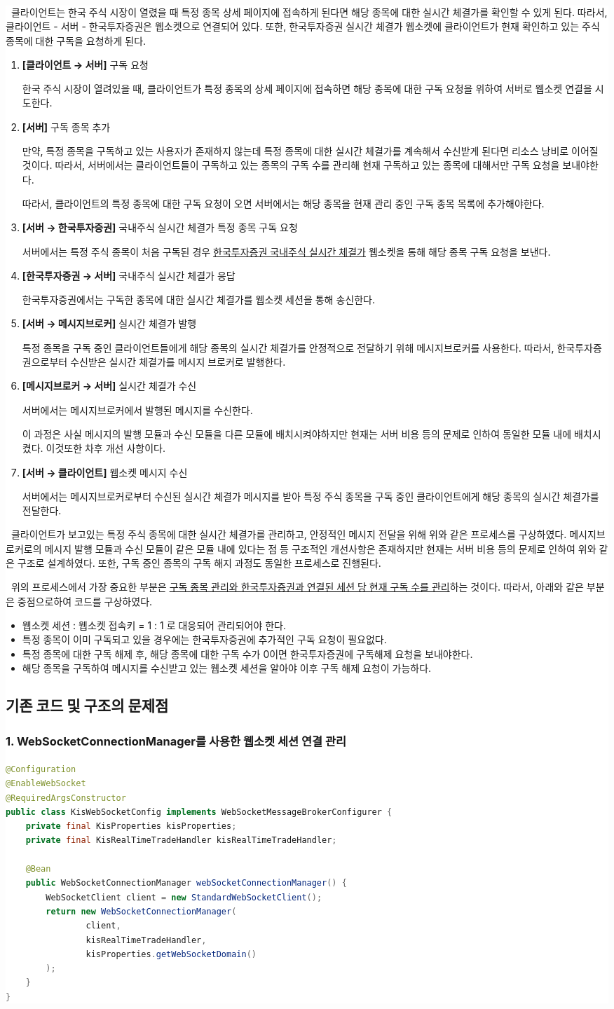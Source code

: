 &nbsp; 클라이언트는 한국 주식 시장이 열렸을 때 특정 종목 상세 페이지에 접속하게 된다면 해당 종목에 대한 실시간 체결가를 확인할 수 있게 된다. 따라서, 클라이언트 - 서버 - 한국투자증권은 웹소켓으로 연결되어 있다. 또한, 한국투자증권 실시간 체결가 웹소켓에 클라이언트가 현재 확인하고 있는 주식 종목에 대한 구독을 요청하게 된다.

1. **[클라이언트 → 서버]** 구독 요청

    한국 주식 시장이 열려있을 때, 클라이언트가 특정 종목의 상세 페이지에 접속하면 해당 종목에 대한 구독 요청을 위하여 서버로 웹소켓 연결을 시도한다.

2. **[서버]** 구독 종목 추가

    만약, 특정 종목을 구독하고 있는 사용자가 존재하지 않는데 특정 종목에 대한 실시간 체결가를 계속해서 수신받게 된다면 리소스 낭비로 이어질 것이다. 따라서, 서버에서는 클라이언트들이 구독하고 있는 종목의 구독 수를 관리해 현재 구독하고 있는 종목에 대해서만 구독 요청을 보내야한다. 

    따라서, 클라이언트의 특정 종목에 대한 구독 요청이 오면 서버에서는 해당 종목을 현재 관리 중인 구독 종목 목록에 추가해야한다.

3. **[서버 → 한국투자증권]** 국내주식 실시간 체결가 특정 종목 구독 요청

    서버에서는 특정 주식 종목이 처음 구독된 경우 [한국투자증권 국내주식 실시간 체결가](https://apiportal.koreainvestment.com/apiservice-apiservice?/tryitout/H0STCNT0) 웹소켓을 통해 해당 종목 구독 요청을 보낸다.

4. **[한국투자증권 → 서버]** 국내주식 실시간 체결가 응답

    한국투자증권에서는 구독한 종목에 대한 실시간 체결가를 웹소켓 세션을 통해 송신한다.

5. **[서버 → 메시지브로커]** 실시간 체결가 발행

    특정 종목을 구독 중인 클라이언트들에게 해당 종목의 실시간 체결가를 안정적으로 전달하기 위해 메시지브로커를 사용한다. 따라서, 한국투자증권으로부터 수신받은 실시간 체결가를 메시지 브로커로 발행한다.

6. **[메시지브로커 → 서버]** 실시간 체결가 수신

    서버에서는 메시지브로커에서 발행된 메시지를 수신한다. 
    
    이 과정은 사실 메시지의 발행 모듈과 수신 모듈을 다른 모듈에 배치시켜야하지만 현재는 서버 비용 등의 문제로 인하여 동일한 모듈 내에 배치시켰다. 이것또한 차후 개선 사항이다.

7. **[서버 → 클라이언트]** 웹소켓 메시지 수신

    서버에서는 메시지브로커로부터 수신된 실시간 체결가 메시지를 받아 특정 주식 종목을 구독 중인 클라이언트에게 해당 종목의 실시간 체결가를 전달한다.

&nbsp; 클라이언트가 보고있는 특정 주식 종목에 대한 실시간 체결가를 관리하고, 안정적인 메시지 전달을 위해 위와 같은 프로세스를 구상하였다. 메시지브로커로의 메시지 발행 모듈과 수신 모듈이 같은 모듈 내에 있다는 점 등 구조적인 개선사항은 존재하지만 현재는 서버 비용 등의 문제로 인하여 위와 같은 구조로 설계하였다. 또한, 구독 중인 종목의 구독 해지 과정도 동일한 프로세스로 진행된다.

&nbsp; 위의 프로세스에서 가장 중요한 부분은 <u>구독 종목 관리와 한국투자증권과 연결된 세션 당 현재 구독 수를 관리</u>하는 것이다. 따라서, 아래와 같은 부분은 중점으로하여 코드를 구상하였다.

- 웹소켓 세션 : 웹소켓 접속키 = 1 : 1 로 대응되어 관리되어야 한다. 
- 특정 종목이 이미 구독되고 있을 경우에는 한국투자증권에 추가적인 구독 요청이 필요없다. 
- 특정 종목에 대한 구독 해제 후, 해당 종목에 대한 구독 수가 0이면 한국투자증권에 구독해제 요청을 보내야한다.
- 해당 종목을 구독하여 메시지를 수신받고 있는 웹소켓 세션을 알아야 이후 구독 해제 요청이 가능하다. 

## 기존 코드 및 구조의 문제점

### 1. WebSocketConnectionManager를 사용한 웹소켓 세션 연결 관리

```java
@Configuration
@EnableWebSocket
@RequiredArgsConstructor
public class KisWebSocketConfig implements WebSocketMessageBrokerConfigurer {
    private final KisProperties kisProperties;
    private final KisRealTimeTradeHandler kisRealTimeTradeHandler;

    @Bean
    public WebSocketConnectionManager webSocketConnectionManager() {
        WebSocketClient client = new StandardWebSocketClient();
        return new WebSocketConnectionManager(
                client,
                kisRealTimeTradeHandler,
                kisProperties.getWebSocketDomain()
        );
    }
}
```